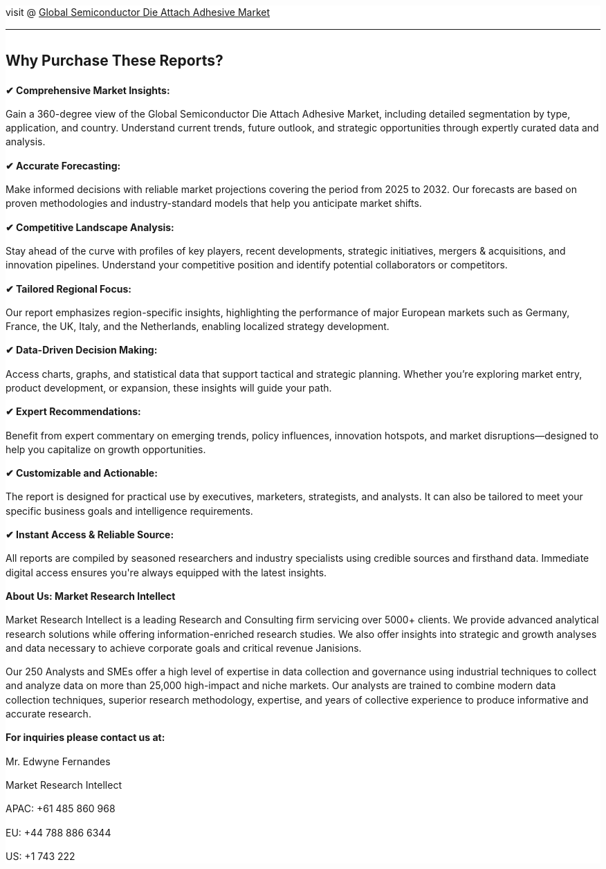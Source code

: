 visit&nbsp;@</strong>&nbsp;</span><span class="font-[700]"><a href="https://www.marketresearchintellect.com/product/global-semiconductor-die-attach-adhesive-market/?utm_source=Linkedin&utm_medium=863" target="_blank" data-tracking-control-name="article-ssr-frontend-pulse_little-text-block" data-tracking-will-navigate="" data-test-link="">Global Semiconductor Die Attach Adhesive Market</a></span></p></blockquote><hr /><h2>Why Purchase These Reports?</h2><p><strong>✔ Comprehensive Market Insights:</strong></p><p>Gain a 360-degree view of the Global Semiconductor Die Attach Adhesive Market, including detailed segmentation by type, application, and country. Understand current trends, future outlook, and strategic opportunities through expertly curated data and analysis.</p><p><strong>✔ Accurate Forecasting:</strong></p><p>Make informed decisions with reliable market projections covering the period from 2025 to 2032. Our forecasts are based on proven methodologies and industry-standard models that help you anticipate market shifts.</p><p><strong>✔ Competitive Landscape Analysis:</strong></p><p>Stay ahead of the curve with profiles of key players, recent developments, strategic initiatives, mergers &amp; acquisitions, and innovation pipelines. Understand your competitive position and identify potential collaborators or competitors.</p><p><strong>✔ Tailored Regional Focus:</strong></p><p>Our report emphasizes region-specific insights, highlighting the performance of major European markets such as Germany, France, the UK, Italy, and the Netherlands, enabling localized strategy development.</p><p><strong>✔ Data-Driven Decision Making:</strong></p><p>Access charts, graphs, and statistical data that support tactical and strategic planning. Whether you&rsquo;re exploring market entry, product development, or expansion, these insights will guide your path.</p><p><strong>✔ Expert Recommendations:</strong></p><p>Benefit from expert commentary on emerging trends, policy influences, innovation hotspots, and market disruptions&mdash;designed to help you capitalize on growth opportunities.</p><p><strong>✔ Customizable and Actionable:</strong></p><p>The report is designed for practical use by executives, marketers, strategists, and analysts. It can also be tailored to meet your specific business goals and intelligence requirements.</p><p><strong>✔ Instant Access &amp; Reliable Source:</strong></p><p>All reports are compiled by seasoned researchers and industry specialists using credible sources and firsthand data. Immediate digital access ensures you're always equipped with the latest insights.</p><p><strong><span class="font-[700]">About Us: Market Research Intellect</span></strong></p><p><span class="">Market Research Intellect is a leading Research and Consulting firm servicing over 5000+ clients. We provide advanced analytical research solutions while offering information-enriched research studies.&nbsp;</span>We also offer insights into strategic and growth analyses and data necessary to achieve corporate goals and critical revenue Janisions.</p><p><span class="">Our 250 Analysts and SMEs offer a high level of expertise in data collection and governance using industrial techniques to collect and analyze data on more than 25,000 high-impact and niche markets. Our analysts are trained to combine modern data collection techniques, superior research methodology, expertise, and years of collective experience to produce informative and accurate research.</span></p><p><strong>For inquiries please contact us at:</strong></p><p>Mr. Edwyne Fernandes</p><p>Market Research Intellect</p><p>APAC: +61 485 860 968</p><p>EU: +44 788 886 6344</p><p>US: +1 743 222